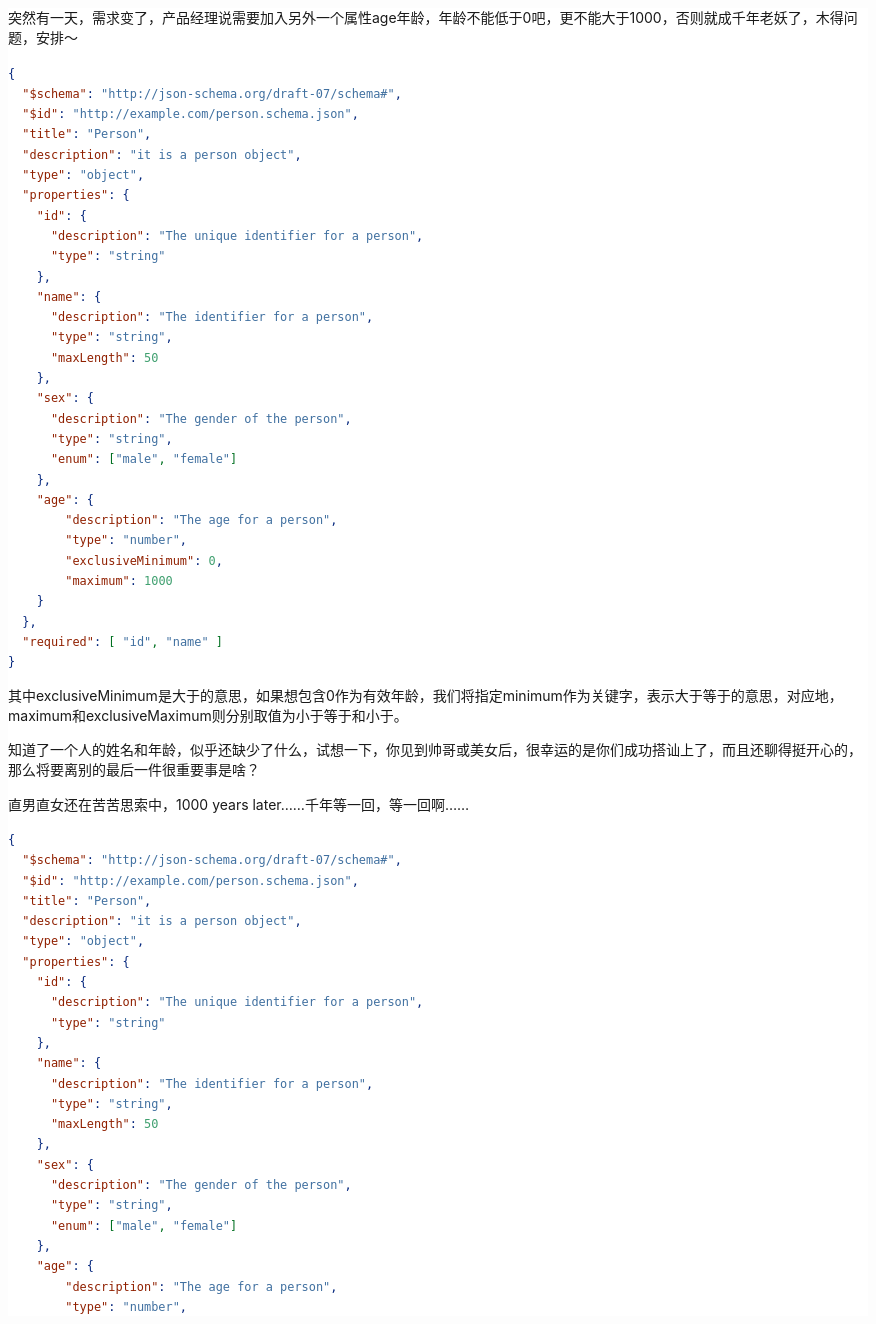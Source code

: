 突然有一天，需求变了，产品经理说需要加入另外一个属性age年龄，年龄不能低于0吧，更不能大于1000，否则就成千年老妖了，木得问题，安排～

```json
{
  "$schema": "http://json-schema.org/draft-07/schema#",
  "$id": "http://example.com/person.schema.json",
  "title": "Person",
  "description": "it is a person object",
  "type": "object",
  "properties": {
    "id": {
      "description": "The unique identifier for a person",
      "type": "string"
    },
    "name": {
      "description": "The identifier for a person",
      "type": "string",
      "maxLength": 50
    },
    "sex": {
      "description": "The gender of the person",
      "type": "string",
      "enum": ["male", "female"]
    },
    "age": {
        "description": "The age for a person",
        "type": "number",
        "exclusiveMinimum": 0,
        "maximum": 1000
    }
  },
  "required": [ "id", "name" ]
}
```

其中exclusiveMinimum是大于的意思，如果想包含0作为有效年龄，我们将指定minimum作为关键字，表示大于等于的意思，对应地，maximum和exclusiveMaximum则分别取值为小于等于和小于。

知道了一个人的姓名和年龄，似乎还缺少了什么，试想一下，你见到帅哥或美女后，很幸运的是你们成功搭讪上了，而且还聊得挺开心的，那么将要离别的最后一件很重要事是啥？

直男直女还在苦苦思索中，1000 years later……千年等一回，等一回啊……
```json
{
  "$schema": "http://json-schema.org/draft-07/schema#",
  "$id": "http://example.com/person.schema.json",
  "title": "Person",
  "description": "it is a person object",
  "type": "object",
  "properties": {
    "id": {
      "description": "The unique identifier for a person",
      "type": "string"
    },
    "name": {
      "description": "The identifier for a person",
      "type": "string",
      "maxLength": 50
    },
    "sex": {
      "description": "The gender of the person",
      "type": "string",
      "enum": ["male", "female"]
    },
    "age": {
        "description": "The age for a person",
        "type": "number",
```